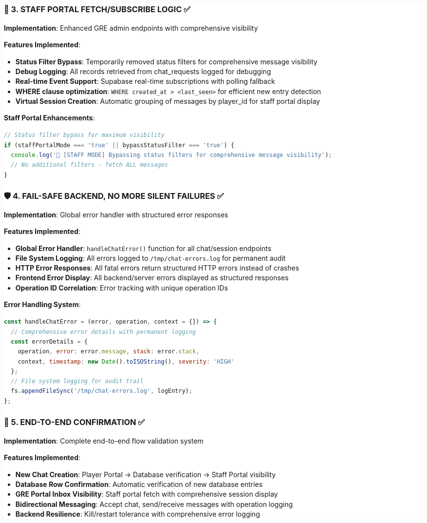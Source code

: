 ### 🚀 3. STAFF PORTAL FETCH/SUBSCRIBE LOGIC ✅

**Implementation**: Enhanced GRE admin endpoints with comprehensive visibility

**Features Implemented**:
- **Status Filter Bypass**: Temporarily removed status filters for comprehensive message visibility
- **Debug Logging**: All records retrieved from chat_requests logged for debugging
- **Real-time Event Support**: Supabase real-time subscriptions with polling fallback
- **WHERE clause optimization**: `WHERE created_at > <last_seen>` for efficient new entry detection
- **Virtual Session Creation**: Automatic grouping of messages by player_id for staff portal display

**Staff Portal Enhancements**:
```javascript
// Status filter bypass for maximum visibility
if (staffPortalMode === 'true' || bypassStatusFilter === 'true') {
  console.log('🚀 [STAFF MODE] Bypassing status filters for comprehensive message visibility');
  // No additional filters - fetch ALL messages
}
```

### 🛡️ 4. FAIL-SAFE BACKEND, NO MORE SILENT FAILURES ✅

**Implementation**: Global error handler with structured error responses

**Features Implemented**:
- **Global Error Handler**: `handleChatError()` function for all chat/session endpoints
- **File System Logging**: All errors logged to `/tmp/chat-errors.log` for permanent audit
- **HTTP Error Responses**: All fatal errors return structured HTTP errors instead of crashes
- **Frontend Error Display**: All backend/server errors displayed as structured responses
- **Operation ID Correlation**: Error tracking with unique operation IDs

**Error Handling System**:
```javascript
const handleChatError = (error, operation, context = {}) => {
  // Comprehensive error details with permanent logging
  const errorDetails = {
    operation, error: error.message, stack: error.stack,
    context, timestamp: new Date().toISOString(), severity: 'HIGH'
  };
  // File system logging for audit trail
  fs.appendFileSync('/tmp/chat-errors.log', logEntry);
};
```

### 🎯 5. END-TO-END CONFIRMATION ✅

**Implementation**: Complete end-to-end flow validation system

**Features Implemented**:
- **New Chat Creation**: Player Portal → Database verification → Staff Portal visibility
- **Database Row Confirmation**: Automatic verification of new database entries
- **GRE Portal Inbox Visibility**: Staff portal fetch with comprehensive session display
- **Bidirectional Messaging**: Accept chat, send/receive messages with operation logging
- **Backend Resilience**: Kill/restart tolerance with comprehensive error logging
